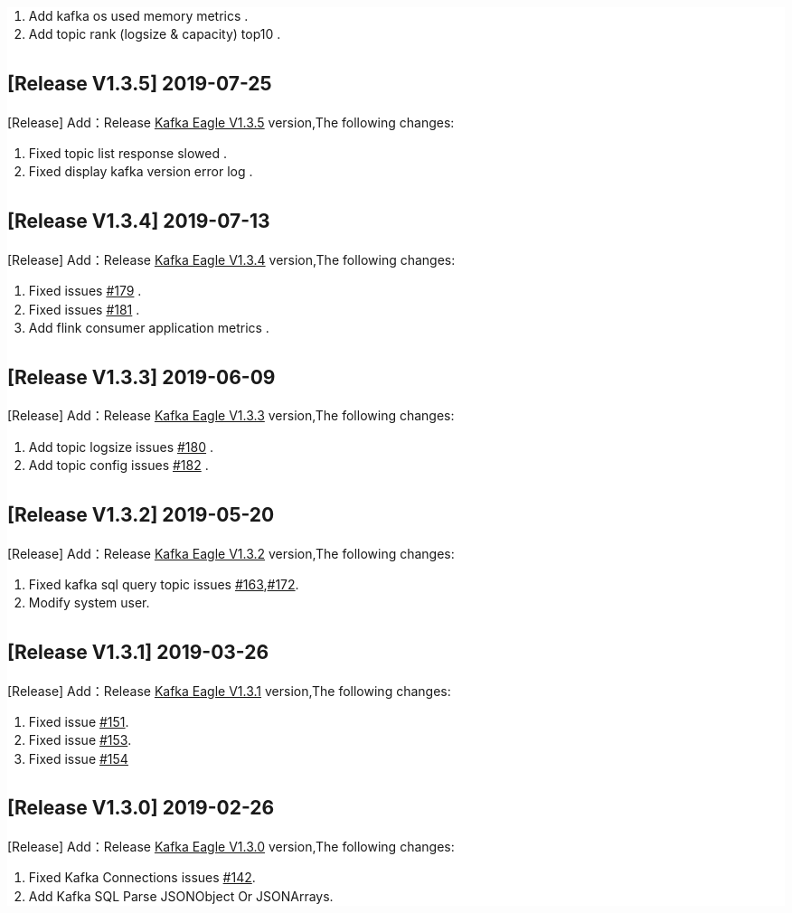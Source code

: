 1. Add kafka os used memory metrics .
2. Add topic rank \(logsize & capacity\) top10 .

## \[Release V1.3.5\] 2019-07-25

\[Release\] Add：Release [Kafka Eagle V1.3.5](https://github.com/smartloli/kafka-eagle-bin/archive/v1.3.5.tar.gz) version,The following changes:

1. Fixed topic list response slowed .
2. Fixed display kafka version error log .

## \[Release V1.3.4\] 2019-07-13

\[Release\] Add：Release [Kafka Eagle V1.3.4](https://github.com/smartloli/kafka-eagle-bin/archive/v1.3.4.tar.gz) version,The following changes:

1. Fixed issues [\#179](https://github.com/smartloli/kafka-eagle/issues/179) .
2. Fixed issues [\#181](https://github.com/smartloli/kafka-eagle/issues/181) .
3. Add flink consumer application metrics .

## \[Release V1.3.3\] 2019-06-09

\[Release\] Add：Release [Kafka Eagle V1.3.3](https://github.com/smartloli/kafka-eagle-bin/archive/v1.3.3.tar.gz) version,The following changes:

1. Add topic logsize issues [\#180](https://github.com/smartloli/kafka-eagle/issues/180) .
2. Add topic config issues [\#182](https://github.com/smartloli/kafka-eagle/issues/182) .

## \[Release V1.3.2\] 2019-05-20

\[Release\] Add：Release [Kafka Eagle V1.3.2](https://github.com/smartloli/kafka-eagle-bin/archive/v1.3.2.tar.gz) version,The following changes:

1. Fixed kafka sql query topic issues [\#163](https://github.com/smartloli/kafka-eagle/issues/163),[\#172](https://github.com/smartloli/kafka-eagle/issues/172).
2. Modify system user.

## \[Release V1.3.1\] 2019-03-26

\[Release\] Add：Release [Kafka Eagle V1.3.1](https://github.com/smartloli/kafka-eagle-bin/archive/v1.3.1.tar.gz) version,The following changes:

1. Fixed issue [\#151](https://github.com/smartloli/kafka-eagle/issues/151).
2. Fixed issue [\#153](https://github.com/smartloli/kafka-eagle/issues/153).  
3. Fixed issue [\#154](https://github.com/smartloli/kafka-eagle/issues/154)

## \[Release V1.3.0\] 2019-02-26

\[Release\] Add：Release [Kafka Eagle V1.3.0](https://github.com/smartloli/kafka-eagle-bin/archive/v1.3.0.tar.gz) version,The following changes:

1. Fixed Kafka Connections issues [\#142](https://github.com/smartloli/kafka-eagle/issues/142).  
2. Add Kafka SQL Parse JSONObject Or JSONArrays.
